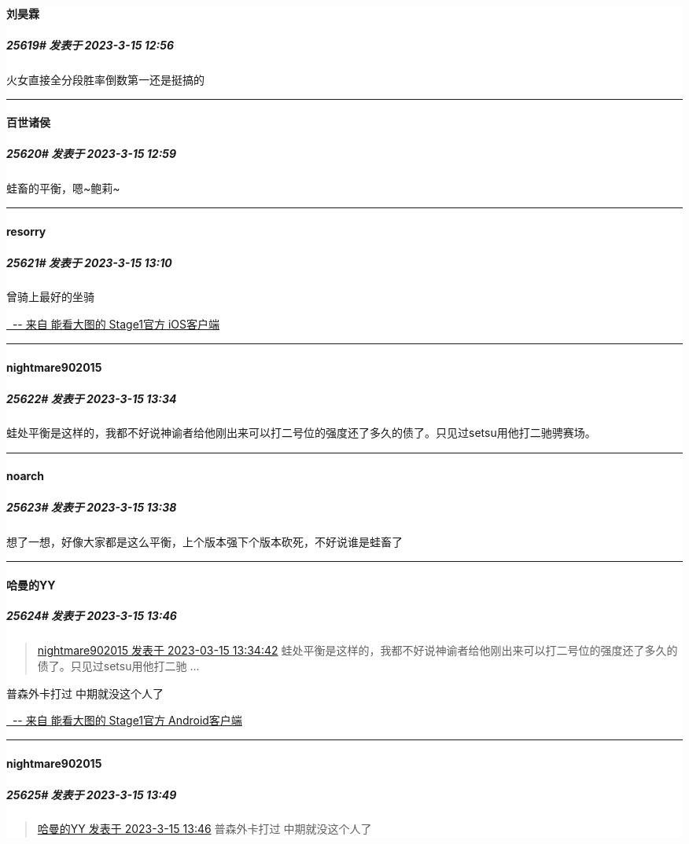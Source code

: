 ####  刘昊霖  
##### 25619#       发表于 2023-3-15 12:56

火女直接全分段胜率倒数第一还是挺搞的

*****

####  百世诸侯  
##### 25620#       发表于 2023-3-15 12:59

蛙畜的平衡，嗯~鲍莉~


*****

####  resorry  
##### 25621#       发表于 2023-3-15 13:10

曾骑上最好的坐骑

[  -- 来自 能看大图的 Stage1官方 iOS客户端](https://itunes.apple.com/fi/app/saraba1st/id1221237470?mt=8)


*****

####  nightmare902015  
##### 25622#       发表于 2023-3-15 13:34

蛙处平衡是这样的，我都不好说神谕者给他刚出来可以打二号位的强度还了多久的债了。只见过setsu用他打二驰骋赛场。

*****

####  noarch  
##### 25623#       发表于 2023-3-15 13:38

想了一想，好像大家都是这么平衡，上个版本强下个版本砍死，不好说谁是蛙畜了


*****

####  哈曼的YY  
##### 25624#       发表于 2023-3-15 13:46

<blockquote><a href="httphttps://bbs.saraba1st.com/2b/forum.php?mod=redirect&amp;goto=findpost&amp;pid=60095191&amp;ptid=2102325" target="_blank">nightmare902015 发表于 2023-03-15 13:34:42</a>
蛙处平衡是这样的，我都不好说神谕者给他刚出来可以打二号位的强度还了多久的债了。只见过setsu用他打二驰 ...</blockquote>普森外卡打过 中期就没这个人了

[  -- 来自 能看大图的 Stage1官方 Android客户端](https://www.coolapk.com/apk/140634)

*****

####  nightmare902015  
##### 25625#       发表于 2023-3-15 13:49

<blockquote><a href="httphttps://bbs.saraba1st.com/2b/forum.php?mod=redirect&amp;goto=findpost&amp;pid=60095318&amp;ptid=2102325" target="_blank">哈曼的YY 发表于 2023-3-15 13:46</a>
普森外卡打过 中期就没这个人了
